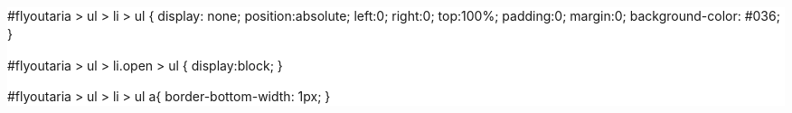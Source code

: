   #flyoutaria > ul > li > ul {
    display: none;
    position:absolute;
    left:0;
    right:0;
    top:100%;
    padding:0;
    margin:0;
    background-color: #036;
  }

#flyoutaria > ul > li.open > ul {
    display:block;
  }

  #flyoutaria > ul > li > ul a{
    border-bottom-width: 1px;
  }
</style>

<script>
/* focusin/out event polyfill (firefox) */
!function(){
  var w = window,
  d = w.document;

  if( w.onfocusin === undefined ){
    d.addEventListener('focus' ,addPolyfill ,true);
    d.addEventListener('blur' ,addPolyfill ,true);
    d.addEventListener('focusin' ,removePolyfill ,true);
    d.addEventListener('focusout' ,removePolyfill ,true);
  }
  function addPolyfill(e){
    var type = e.type === 'focus' ? 'focusin' : 'focusout';
    var event = new CustomEvent(type, { bubbles:true, cancelable:false });
    event.c1Generated = true;
    e.target.dispatchEvent( event );
  }
  function removePolyfill(e){
if(!e.c1Generated){ // focus after focusin, so chrome will the first time trigger tow times focusin
  d.removeEventListener('focus' ,addPolyfill ,true);
  d.removeEventListener('blur' ,addPolyfill ,true);
  d.removeEventListener('focusin' ,removePolyfill ,true);
  d.removeEventListener('focusout' ,removePolyfill ,true);
}
setTimeout(function(){
  d.removeEventListener('focusin' ,removePolyfill ,true);
  d.removeEventListener('focusout' ,removePolyfill ,true);
});
}
}();

function hasClass(el, className) {
  if (el.classList) {
    return el.classList.contains(className);
  } else {
    return new RegExp('(^| )' + className + '( |$)', 'gi').test(el.className);
  }
}
